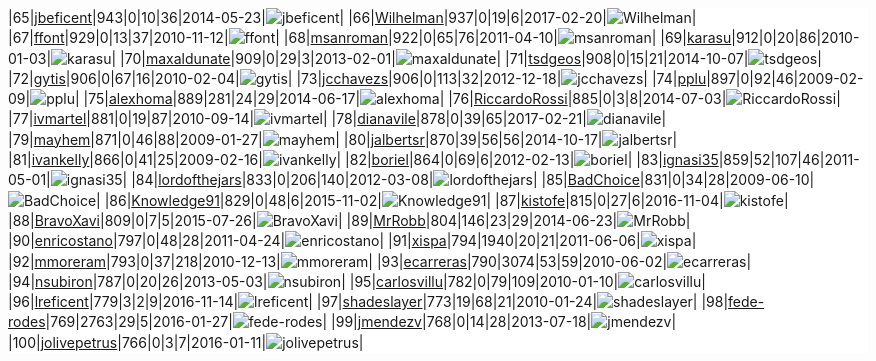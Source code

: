 |65|[jbeficent](https://github.com/jbeficent)|943|0|10|36|2014-05-23|![jbeficent](https://avatars3.githubusercontent.com/u/7683926)|
|66|[Wilhelman](https://github.com/Wilhelman)|937|0|19|6|2017-02-20|![Wilhelman](https://avatars2.githubusercontent.com/u/25901477)|
|67|[ffont](https://github.com/ffont)|929|0|13|37|2010-11-12|![ffont](https://avatars2.githubusercontent.com/u/478615)|
|68|[msanroman](https://github.com/msanroman)|922|0|65|76|2011-04-10|![msanroman](https://avatars3.githubusercontent.com/u/720667)|
|69|[karasu](https://github.com/karasu)|912|0|20|86|2010-01-03|![karasu](https://avatars1.githubusercontent.com/u/175797)|
|70|[maxaldunate](https://github.com/maxaldunate)|909|0|29|3|2013-02-01|![maxaldunate](https://avatars0.githubusercontent.com/u/3446330)|
|71|[tsdgeos](https://github.com/tsdgeos)|908|0|15|21|2014-10-07|![tsdgeos](https://avatars0.githubusercontent.com/u/9051674)|
|72|[gytis](https://github.com/gytis)|906|0|67|16|2010-02-04|![gytis](https://avatars0.githubusercontent.com/u/196395)|
|73|[jcchavezs](https://github.com/jcchavezs)|906|0|113|32|2012-12-18|![jcchavezs](https://avatars2.githubusercontent.com/u/3075074)|
|74|[pplu](https://github.com/pplu)|897|0|92|46|2009-02-09|![pplu](https://avatars0.githubusercontent.com/u/53034)|
|75|[alexhoma](https://github.com/alexhoma)|889|281|24|29|2014-06-17|![alexhoma](https://avatars2.githubusercontent.com/u/7917771)|
|76|[RiccardoRossi](https://github.com/RiccardoRossi)|885|0|3|8|2014-07-03|![RiccardoRossi](https://avatars2.githubusercontent.com/u/8059665)|
|77|[ivmartel](https://github.com/ivmartel)|881|0|19|87|2010-09-14|![ivmartel](https://avatars0.githubusercontent.com/u/398905)|
|78|[dianavile](https://github.com/dianavile)|878|0|39|65|2017-02-21|![dianavile](https://avatars3.githubusercontent.com/u/25930085)|
|79|[mayhem](https://github.com/mayhem)|871|0|46|88|2009-01-27|![mayhem](https://avatars0.githubusercontent.com/u/49745)|
|80|[jalbertsr](https://github.com/jalbertsr)|870|39|56|56|2014-10-17|![jalbertsr](https://avatars0.githubusercontent.com/u/9289219)|
|81|[ivankelly](https://github.com/ivankelly)|866|0|41|25|2009-02-16|![ivankelly](https://avatars0.githubusercontent.com/u/54955)|
|82|[boriel](https://github.com/boriel)|864|0|69|6|2012-02-13|![boriel](https://avatars0.githubusercontent.com/u/1433137)|
|83|[ignasi35](https://github.com/ignasi35)|859|52|107|46|2011-05-01|![ignasi35](https://avatars2.githubusercontent.com/u/762126)|
|84|[lordofthejars](https://github.com/lordofthejars)|833|0|206|140|2012-03-08|![lordofthejars](https://avatars1.githubusercontent.com/u/1517153)|
|85|[BadChoice](https://github.com/BadChoice)|831|0|34|28|2009-06-10|![BadChoice](https://avatars2.githubusercontent.com/u/93900)|
|86|[Knowledge91](https://github.com/Knowledge91)|829|0|48|6|2015-11-02|![Knowledge91](https://avatars2.githubusercontent.com/u/15615410)|
|87|[kistofe](https://github.com/kistofe)|815|0|27|6|2016-11-04|![kistofe](https://avatars1.githubusercontent.com/u/23255761)|
|88|[BravoXavi](https://github.com/BravoXavi)|809|0|7|5|2015-07-26|![BravoXavi](https://avatars1.githubusercontent.com/u/13509534)|
|89|[MrRobb](https://github.com/MrRobb)|804|146|23|29|2014-06-23|![MrRobb](https://avatars1.githubusercontent.com/u/7969569)|
|90|[enricostano](https://github.com/enricostano)|797|0|48|28|2011-04-24|![enricostano](https://avatars2.githubusercontent.com/u/748971)|
|91|[xispa](https://github.com/xispa)|794|1940|20|21|2011-06-06|![xispa](https://avatars3.githubusercontent.com/u/832627)|
|92|[mmoreram](https://github.com/mmoreram)|793|0|37|218|2010-12-13|![mmoreram](https://avatars3.githubusercontent.com/u/521409)|
|93|[ecarreras](https://github.com/ecarreras)|790|3074|53|59|2010-06-02|![ecarreras](https://avatars3.githubusercontent.com/u/294235)|
|94|[nsubiron](https://github.com/nsubiron)|787|0|20|26|2013-05-03|![nsubiron](https://avatars0.githubusercontent.com/u/4332953)|
|95|[carlosvillu](https://github.com/carlosvillu)|782|0|79|109|2010-01-10|![carlosvillu](https://avatars1.githubusercontent.com/u/179462)|
|96|[lreficent](https://github.com/lreficent)|779|3|2|9|2016-11-14|![lreficent](https://avatars1.githubusercontent.com/u/23449160)|
|97|[shadeslayer](https://github.com/shadeslayer)|773|19|68|21|2010-01-24|![shadeslayer](https://avatars1.githubusercontent.com/u/188976)|
|98|[fede-rodes](https://github.com/fede-rodes)|769|2763|29|5|2016-01-27|![fede-rodes](https://avatars0.githubusercontent.com/u/16927407)|
|99|[jmendezv](https://github.com/jmendezv)|768|0|14|28|2013-07-18|![jmendezv](https://avatars0.githubusercontent.com/u/5039685)|
|100|[jolivepetrus](https://github.com/jolivepetrus)|766|0|3|7|2016-01-11|![jolivepetrus](https://avatars3.githubusercontent.com/u/16651312)|
